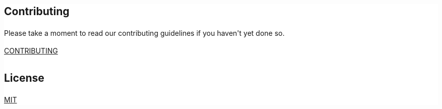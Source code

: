 ## Contributing

Please take a moment to read our contributing guidelines if you haven't yet done so.

[CONTRIBUTING](./.github/CONTRIBUTING.md)

## License

[MIT](./LICENSE)

[npm]: https://img.shields.io/npm/v/html-loader.svg
[npm-url]: https://npmjs.com/package/html-loader
[node]: https://img.shields.io/node/v/html-loader.svg
[node-url]: https://nodejs.org
[deps]: https://david-dm.org/webpack-contrib/html-loader.svg
[deps-url]: https://david-dm.org/webpack-contrib/html-loader
[tests]: https://github.com/webpack-contrib/html-loader/workflows/html-loader/badge.svg
[tests-url]: https://github.com/webpack-contrib/html-loader/actions
[cover]: https://codecov.io/gh/webpack-contrib/html-loader/branch/master/graph/badge.svg
[cover-url]: https://codecov.io/gh/webpack-contrib/html-loader
[chat]: https://img.shields.io/badge/gitter-webpack%2Fwebpack-brightgreen.svg
[chat-url]: https://gitter.im/webpack/webpack
[size]: https://packagephobia.now.sh/badge?p=html-loader
[size-url]: https://packagephobia.now.sh/result?p=html-loader
